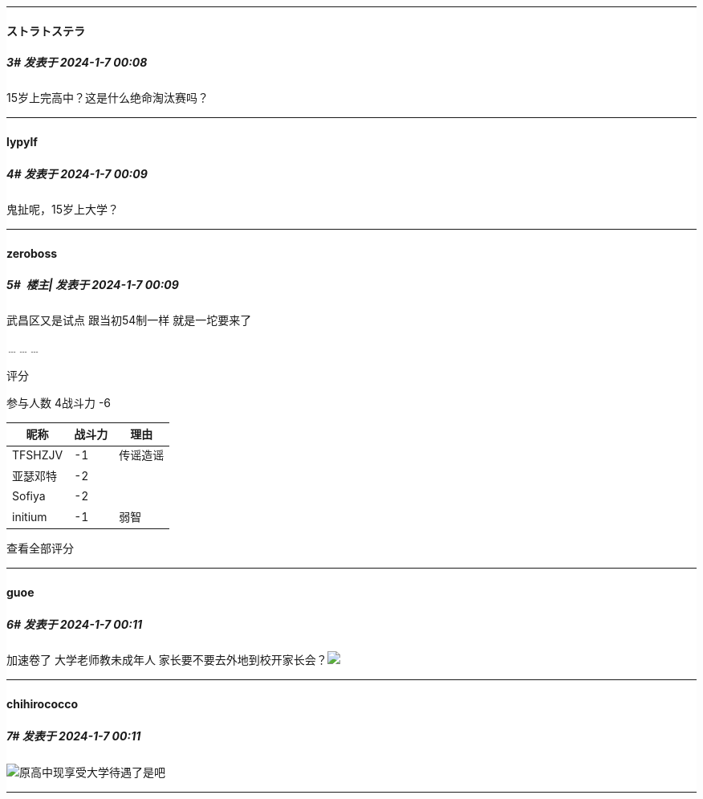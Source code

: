 *****

####  ストラトステラ  
##### 3#       发表于 2024-1-7 00:08

15岁上完高中？这是什么绝命淘汰赛吗？

*****

####  lypylf  
##### 4#       发表于 2024-1-7 00:09

鬼扯呢，15岁上大学？

*****

####  zeroboss  
##### 5#         楼主| 发表于 2024-1-7 00:09

武昌区又是试点 跟当初54制一样 就是一坨要来了

﹍﹍﹍

评分

 参与人数 4战斗力 -6

|昵称|战斗力|理由|
|----|---|---|
| TFSHZJV|-1|传谣造谣|
| 亚瑟邓特|-2||
| Sofiya|-2||
| initium|-1|弱智|

查看全部评分

*****

####  guoe  
##### 6#       发表于 2024-1-7 00:11

加速卷了 大学老师教未成年人 家长要不要去外地到校开家长会？<img src="https://static.saraba1st.com/image/smiley/face2017/004.gif" referrerpolicy="no-referrer">

*****

####  chihirococco  
##### 7#       发表于 2024-1-7 00:11

<img src="https://static.saraba1st.com/image/smiley/face2017/067.png" referrerpolicy="no-referrer">原高中现享受大学待遇了是吧

*****

